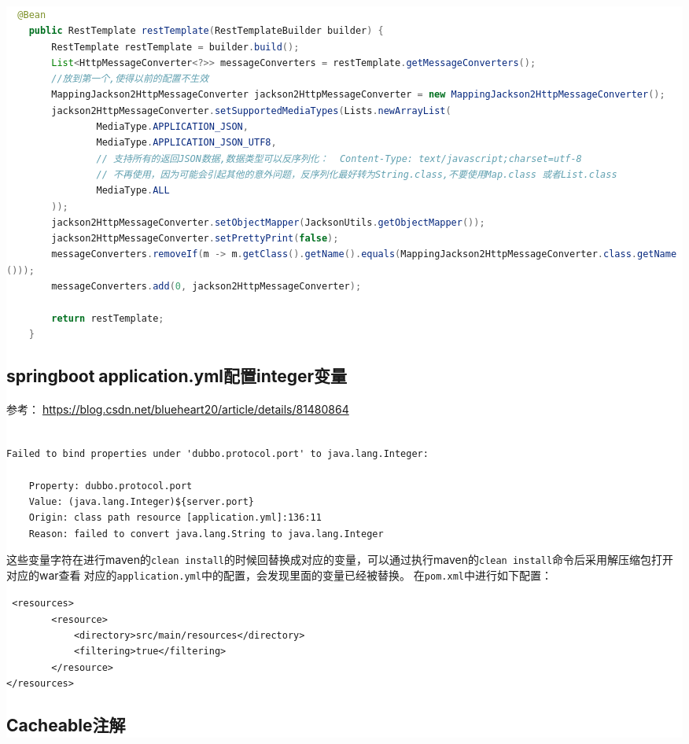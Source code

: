 ```java
  @Bean
    public RestTemplate restTemplate(RestTemplateBuilder builder) {
        RestTemplate restTemplate = builder.build();
        List<HttpMessageConverter<?>> messageConverters = restTemplate.getMessageConverters();
        //放到第一个,使得以前的配置不生效
        MappingJackson2HttpMessageConverter jackson2HttpMessageConverter = new MappingJackson2HttpMessageConverter();
        jackson2HttpMessageConverter.setSupportedMediaTypes(Lists.newArrayList(
                MediaType.APPLICATION_JSON,
                MediaType.APPLICATION_JSON_UTF8,
                // 支持所有的返回JSON数据,数据类型可以反序列化：  Content-Type: text/javascript;charset=utf-8
                // 不再使用，因为可能会引起其他的意外问题，反序列化最好转为String.class,不要使用Map.class 或者List.class
                MediaType.ALL
        ));
        jackson2HttpMessageConverter.setObjectMapper(JacksonUtils.getObjectMapper());
        jackson2HttpMessageConverter.setPrettyPrint(false);
        messageConverters.removeIf(m -> m.getClass().getName().equals(MappingJackson2HttpMessageConverter.class.getName()));
        messageConverters.add(0, jackson2HttpMessageConverter);

        return restTemplate;
    }

```


## springboot application.yml配置integer变量

参考： https://blog.csdn.net/blueheart20/article/details/81480864

```

Failed to bind properties under 'dubbo.protocol.port' to java.lang.Integer:

    Property: dubbo.protocol.port
    Value: (java.lang.Integer)${server.port}
    Origin: class path resource [application.yml]:136:11
    Reason: failed to convert java.lang.String to java.lang.Integer

```
这些变量字符在进行maven的`clean install`的时候回替换成对应的变量，可以通过执行maven的`clean install`命令后采用解压缩包打开对应的war查看
对应的`application.yml`中的配置，会发现里面的变量已经被替换。 在`pom.xml`中进行如下配置：
```
 <resources>
        <resource>
            <directory>src/main/resources</directory>
            <filtering>true</filtering>
        </resource>
</resources>
```

## Cacheable注解
